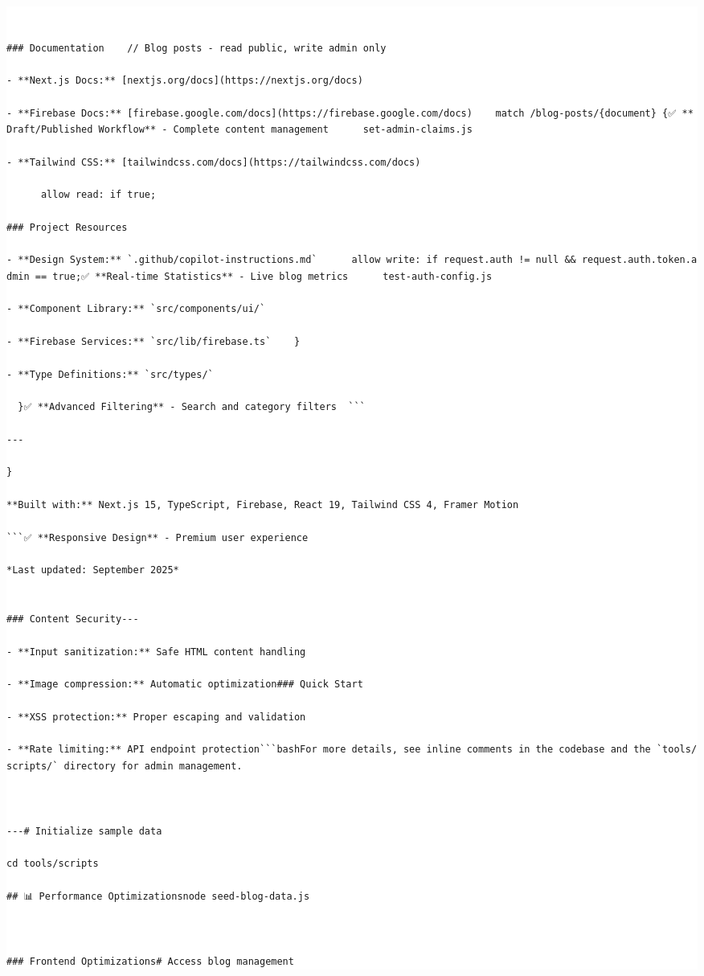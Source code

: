 ```


### Documentation    // Blog posts - read public, write admin only

- **Next.js Docs:** [nextjs.org/docs](https://nextjs.org/docs)

- **Firebase Docs:** [firebase.google.com/docs](https://firebase.google.com/docs)    match /blog-posts/{document} {✅ **Draft/Published Workflow** - Complete content management      set-admin-claims.js

- **Tailwind CSS:** [tailwindcss.com/docs](https://tailwindcss.com/docs)

      allow read: if true;

### Project Resources

- **Design System:** `.github/copilot-instructions.md`      allow write: if request.auth != null && request.auth.token.admin == true;✅ **Real-time Statistics** - Live blog metrics      test-auth-config.js

- **Component Library:** `src/components/ui/`

- **Firebase Services:** `src/lib/firebase.ts`    }

- **Type Definitions:** `src/types/`

  }✅ **Advanced Filtering** - Search and category filters  ```

---

}

**Built with:** Next.js 15, TypeScript, Firebase, React 19, Tailwind CSS 4, Framer Motion

```✅ **Responsive Design** - Premium user experience  

*Last updated: September 2025*


### Content Security---

- **Input sanitization:** Safe HTML content handling

- **Image compression:** Automatic optimization### Quick Start

- **XSS protection:** Proper escaping and validation

- **Rate limiting:** API endpoint protection```bashFor more details, see inline comments in the codebase and the `tools/scripts/` directory for admin management.



---# Initialize sample data

cd tools/scripts

## 📊 Performance Optimizationsnode seed-blog-data.js



### Frontend Optimizations# Access blog management

```